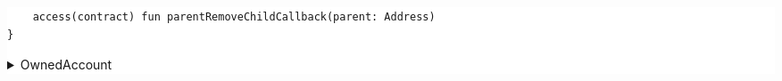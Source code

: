 ```cadence
    access(contract) fun parentRemoveChildCallback(parent: Address)
}
```
</code>
</details>

<details>
<summary>OwnedAccount</summary>

```cadence

/// An OwnedAccount shares the BorrowableAccount capability to itelf with ChildAccount resources
pub resource interface BorrowableAccount {
    access(contract) fun borrowAccount(): &AuthAccount
    /// Returns whether the encapsulated AuthAccount Capability is valid
    pub fun check(): Bool
}

/// Public methods anyone can call on an OwnedAccount
pub resource interface OwnedAccountPublic {
    /// Returns the addresses of all parent accounts
    pub fun getParentAddresses(): [Address]

    /// Returns associated parent addresses and their redeemed status - true if redeemed, false if pending
    pub fun getParentStatuses(): {Address: Bool}

    /// Returns true if the given address is a parent of this child and has redeemed it. Returns false if the given
    /// address is a parent of this child and has NOT redeemed it. Returns nil if the given address it not a parent
    /// of this child account.
    pub fun getRedeemedStatus(addr: Address): Bool?

    /// A callback function to mark a parent as redeemed on the child account.
    access(contract) fun setRedeemed(_ addr: Address)
}

/// Private interface accessible to the owner of the OwnedAccount
pub resource interface OwnedAccountPrivate {
    /// Deletes the ChildAccount resource being used to share access to this OwnedAccount with the supplied parent
    /// address, and unlinks the paths it was using to reach the underlying account.
    pub fun removeParent(parent: Address): Bool

    /// Sets up a new ChildAccount resource for the given parentAddress to redeem. This child account uses the
    /// supplied factory and filter to manage what can be obtained from the child account, and a new
    /// CapabilityDelegator resource is created for the sharing of one-off capabilities. Each of these pieces of
    /// access control are managed through the child account.
    pub fun publishToParent(
        parentAddress: Address,
        factory: Capability<&CapabilityFactory.Manager{CapabilityFactory.Getter}>,
        filter: Capability<&{CapabilityFilter.Filter}>
    ) {
        pre {
            factory.check(): "Invalid CapabilityFactory.Getter Capability provided"
            filter.check(): "Invalid CapabilityFilter Capability provided"
        }
    }

```